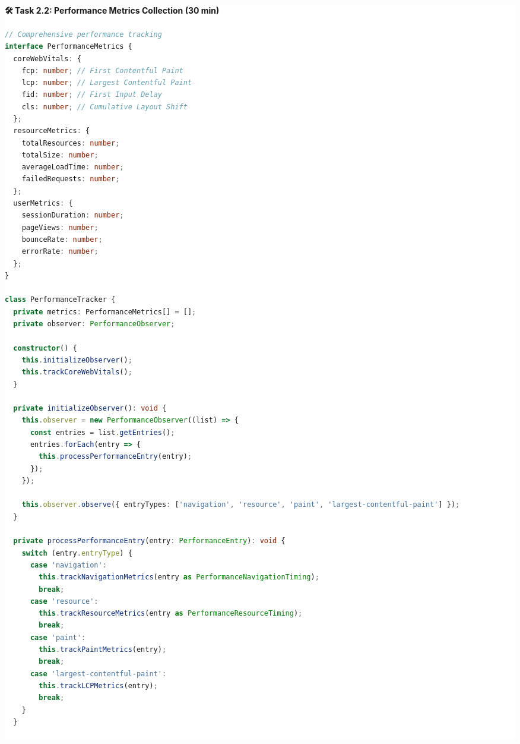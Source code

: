 #### **🛠️ Task 2.2: Performance Metrics Collection (30 min)**
```typescript
// Comprehensive performance tracking
interface PerformanceMetrics {
  coreWebVitals: {
    fcp: number; // First Contentful Paint
    lcp: number; // Largest Contentful Paint
    fid: number; // First Input Delay
    cls: number; // Cumulative Layout Shift
  };
  resourceMetrics: {
    totalResources: number;
    totalSize: number;
    averageLoadTime: number;
    failedRequests: number;
  };
  userMetrics: {
    sessionDuration: number;
    pageViews: number;
    bounceRate: number;
    errorRate: number;
  };
}

class PerformanceTracker {
  private metrics: PerformanceMetrics[] = [];
  private observer: PerformanceObserver;
  
  constructor() {
    this.initializeObserver();
    this.trackCoreWebVitals();
  }
  
  private initializeObserver(): void {
    this.observer = new PerformanceObserver((list) => {
      const entries = list.getEntries();
      entries.forEach(entry => {
        this.processPerformanceEntry(entry);
      });
    });
    
    this.observer.observe({ entryTypes: ['navigation', 'resource', 'paint', 'largest-contentful-paint'] });
  }
  
  private processPerformanceEntry(entry: PerformanceEntry): void {
    switch (entry.entryType) {
      case 'navigation':
        this.trackNavigationMetrics(entry as PerformanceNavigationTiming);
        break;
      case 'resource':
        this.trackResourceMetrics(entry as PerformanceResourceTiming);
        break;
      case 'paint':
        this.trackPaintMetrics(entry);
        break;
      case 'largest-contentful-paint':
        this.trackLCPMetrics(entry);
        break;
    }
  }
  
```
